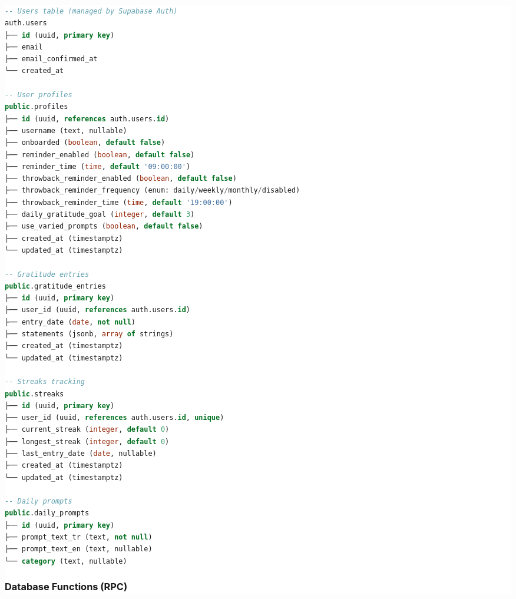 ```sql
-- Users table (managed by Supabase Auth)
auth.users
├── id (uuid, primary key)
├── email
├── email_confirmed_at
└── created_at

-- User profiles
public.profiles
├── id (uuid, references auth.users.id)
├── username (text, nullable)
├── onboarded (boolean, default false)
├── reminder_enabled (boolean, default false)
├── reminder_time (time, default '09:00:00')
├── throwback_reminder_enabled (boolean, default false)
├── throwback_reminder_frequency (enum: daily/weekly/monthly/disabled)
├── throwback_reminder_time (time, default '19:00:00')
├── daily_gratitude_goal (integer, default 3)
├── use_varied_prompts (boolean, default false)
├── created_at (timestamptz)
└── updated_at (timestamptz)

-- Gratitude entries
public.gratitude_entries
├── id (uuid, primary key)
├── user_id (uuid, references auth.users.id)
├── entry_date (date, not null)
├── statements (jsonb, array of strings)
├── created_at (timestamptz)
└── updated_at (timestamptz)

-- Streaks tracking
public.streaks
├── id (uuid, primary key)
├── user_id (uuid, references auth.users.id, unique)
├── current_streak (integer, default 0)
├── longest_streak (integer, default 0)
├── last_entry_date (date, nullable)
├── created_at (timestamptz)
└── updated_at (timestamptz)

-- Daily prompts
public.daily_prompts
├── id (uuid, primary key)
├── prompt_text_tr (text, not null)
├── prompt_text_en (text, nullable)
└── category (text, nullable)
```

### Database Functions (RPC)
